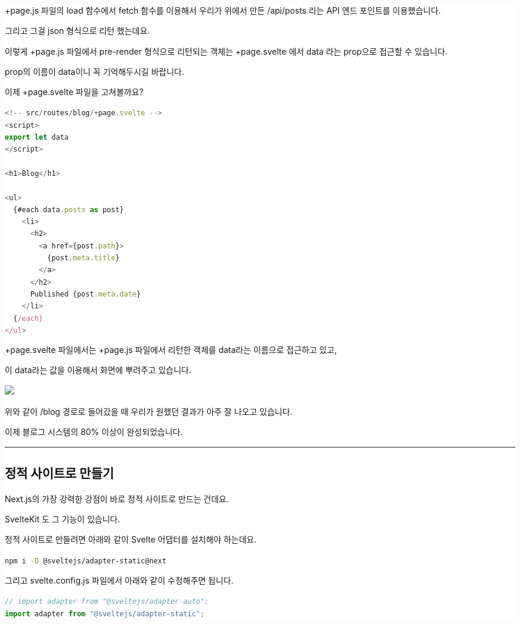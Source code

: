 +page.js 파일의 load 함수에서 fetch 함수를 이용해서 우리가 위에서 만든 /api/posts 라는 API 엔드 포인트를 이용했습니다.

그리고 그걸 json 형식으로 리턴 했는데요.

이렇게 +page.js 파일에서 pre-render 형식으로 리턴되는 객체는 +page.svelte 에서 data 라는 prop으로 접근할 수 있습니다.

prop의 이름이 data이니 꼭 기억해두시길 바랍니다.

이제 +page.svelte 파일을 고쳐볼까요?

```js
<!-- src/routes/blog/+page.svelte -->
<script>
export let data
</script>

<h1>Blog</h1>

<ul>
  {#each data.posts as post}
    <li>
      <h2>
        <a href={post.path}>
          {post.meta.title}
        </a>
      </h2>
      Published {post.meta.date}
    </li>
  {/each}
</ul>
```
+page.svelte 파일에서는 +page.js 파일에서 리턴한 객체를 data라는 이름으로 접근하고 있고,

이 data라는 값을 이용해서 화면에 뿌려주고 있습니다.

![](https://blogger.googleusercontent.com/img/a/AVvXsEhoufvcM49gfOhFnixsfO9-qHfqjsu_4pqYtLOoIO81iqwDB7xX3Vs6qDngSfOCyHepYlr-qrZLvToXbX6VtNPwtQUPj8xmvSrgWcjUzjn_9DwDFBZmXB3Hfcb8jtK7XqlBVA5xH2JhN_cvU3P4MxDrW-gly8NjD9vZm47qJKiICYDlIYXFCngNN8_g=s16000)

위와 같이 /blog 경로로 들어갔을 때 우리가 원했던 결과가 아주 잘 나오고 있습니다.

이제 블로그 시스템의 80% 이상이 완성되었습니다.

---
## 정적 사이트로 만들기

Next.js의 가장 강력한 강점이 바로 정적 사이트로 만드는 건데요.

SvelteKit 도 그 기능이 있습니다.

정적 사이트로 만들려면 아래와 같이 Svelte 어댑터를 설치해야 하는데요.

```bash
npm i -D @sveltejs/adapter-static@next
```

그리고 svelte.config.js 파일에서 아래와 같이 수정해주면 됩니다.

```js
// import adapter from "@sveltejs/adapter-auto";
import adapter from "@sveltejs/adapter-static";
```
